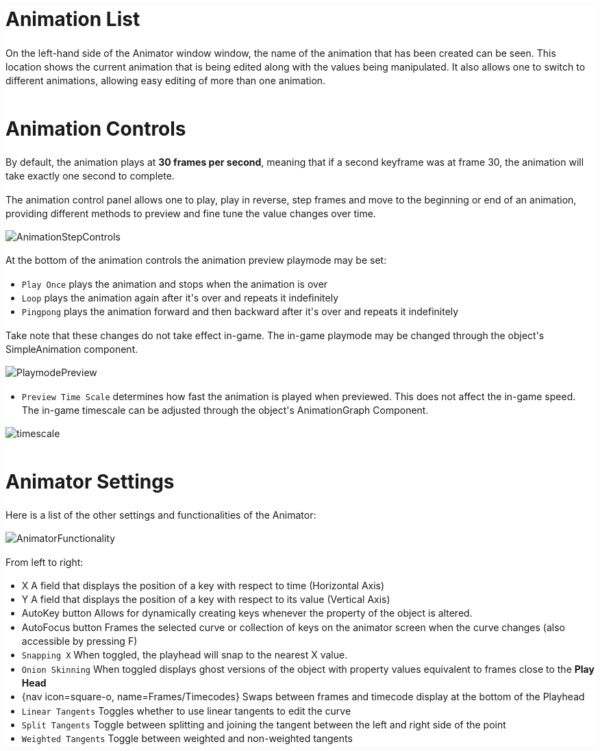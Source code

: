  # Animation List

On the left-hand side of the Animator window window, the name of the animation that has been created can be seen. This location shows the current animation that is being edited along with the values being manipulated. It also allows one to switch to different animations, allowing easy editing of more than one animation.

 # Animation Controls

By default, the animation plays at **30 frames per second**, meaning that if a second keyframe was at frame 30, the animation will take exactly one second to complete.

The animation control panel allows one to play, play in reverse, step frames and move to the beginning or end of an animation, providing different methods to preview and fine tune the value changes over time.


![AnimationStepControls](https://media.githubusercontent.com/media/ZilchEngine/ZilchFiles/master/doc_files/47621.png)


At the bottom of the animation controls the animation preview playmode may be set:
 -   `Play Once` plays the animation and stops when the animation is over
 -  `Loop` plays the animation again after it's over and repeats it indefinitely
 -  `Pingpong` plays the animation forward and then backward after it's over and repeats it indefinitely

Take note that these changes do not take effect in-game. The in-game playmode may be changed through the object's SimpleAnimation component.


![PlaymodePreview](https://media.githubusercontent.com/media/ZilchEngine/ZilchFiles/master/doc_files/47623.png)


 -  `Preview Time Scale` determines how fast the animation is played when previewed. This does not affect the in-game speed. The in-game timescale can be adjusted through the object's AnimationGraph Component.


![timescale](https://media.githubusercontent.com/media/ZilchEngine/ZilchFiles/master/doc_files/1134.png)


 # Animator Settings

Here is a list of the other settings and functionalities of the Animator:


![AnimatorFunctionality](https://media.githubusercontent.com/media/ZilchEngine/ZilchFiles/master/doc_files/47625.png)

From left to right:
 -  X  A field that displays the position of a key with respect to time (Horizontal Axis)
 -  Y  A field that displays the position of a key with respect to its value (Vertical Axis)
 -  AutoKey button Allows for dynamically creating keys whenever the property of the object is altered.
 -  AutoFocus button Frames the selected curve or collection of keys on the animator screen when the curve changes (also accessible by pressing F)
 -  `Snapping X` When toggled, the playhead will snap to the nearest X value.
 -  `Onion Skinning` When toggled displays ghost versions of the object with property values equivalent to frames close to the **Play Head**
 -  {nav icon=square-o, name=Frames/Timecodes} Swaps between frames and timecode display at the bottom of the Playhead
 -  `Linear Tangents` Toggles whether to use linear tangents to edit the curve
 -  `Split Tangents` Toggle between splitting and joining the tangent between the left and right side of the point
 -  `Weighted Tangents` Toggle between weighted and non-weighted tangents
